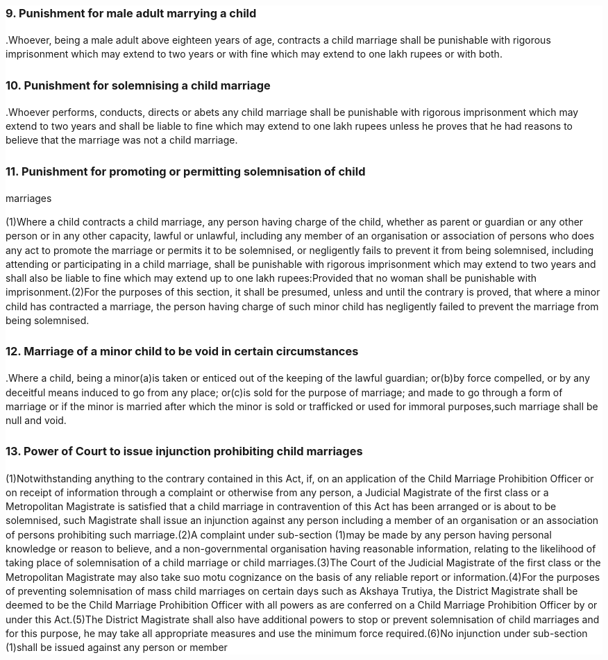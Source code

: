 ### 9. Punishment for male adult marrying a child

.Whoever, being a male adult above eighteen years of age, contracts a child
marriage shall be punishable with rigorous imprisonment which may extend to
two years or with fine which may extend to one lakh rupees or with both.

### 10. Punishment for solemnising a child marriage

.Whoever performs, conducts, directs or abets any child marriage shall be
punishable with rigorous imprisonment which may extend to two years and shall
be liable to fine which may extend to one lakh rupees unless he proves that he
had reasons to believe that the marriage was not a child marriage.

### 11. Punishment for promoting or permitting solemnisation of child
marriages

(1)Where a child contracts a child marriage, any person having charge of the
child, whether as parent or guardian or any other person or in any other
capacity, lawful or unlawful, including any member of an organisation or
association of persons who does any act to promote the marriage or permits it
to be solemnised, or negligently fails to prevent it from being solemnised,
including attending or participating in a child marriage, shall be punishable
with rigorous imprisonment which may extend to two years and shall also be
liable to fine which may extend up to one lakh rupees:Provided that no woman
shall be punishable with imprisonment.(2)For the purposes of this section, it
shall be presumed, unless and until the contrary is proved, that where a minor
child has contracted a marriage, the person having charge of such minor child
has negligently failed to prevent the marriage from being solemnised.

### 12. Marriage of a minor child to be void in certain circumstances

.Where a child, being a minor(a)is taken or enticed out of the keeping of the
lawful guardian; or(b)by force compelled, or by any deceitful means induced to
go from any place; or(c)is sold for the purpose of marriage; and made to go
through a form of marriage or if the minor is married after which the minor is
sold or trafficked or used for immoral purposes,such marriage shall be null
and void.

### 13. Power of Court to issue injunction prohibiting child marriages

(1)Notwithstanding anything to the contrary contained in this Act, if, on an
application of the Child Marriage Prohibition Officer or on receipt of
information through a complaint or otherwise from any person, a Judicial
Magistrate of the first class or a Metropolitan Magistrate is satisfied that a
child marriage in contravention of this Act has been arranged or is about to
be solemnised, such Magistrate shall issue an injunction against any person
including a member of an organisation or an association of persons prohibiting
such marriage.(2)A complaint under sub-section (1)may be made by any person
having personal knowledge or reason to believe, and a non-governmental
organisation having reasonable information, relating to the likelihood of
taking place of solemnisation of a child marriage or child marriages.(3)The
Court of the Judicial Magistrate of the first class or the Metropolitan
Magistrate may also take suo motu cognizance on the basis of any reliable
report or information.(4)For the purposes of preventing solemnisation of mass
child marriages on certain days such as Akshaya Trutiya, the District
Magistrate shall be deemed to be the Child Marriage Prohibition Officer with
all powers as are conferred on a Child Marriage Prohibition Officer by or
under this Act.(5)The District Magistrate shall also have additional powers to
stop or prevent solemnisation of child marriages and for this purpose, he may
take all appropriate measures and use the minimum force required.(6)No
injunction under sub-section (1)shall be issued against any person or member